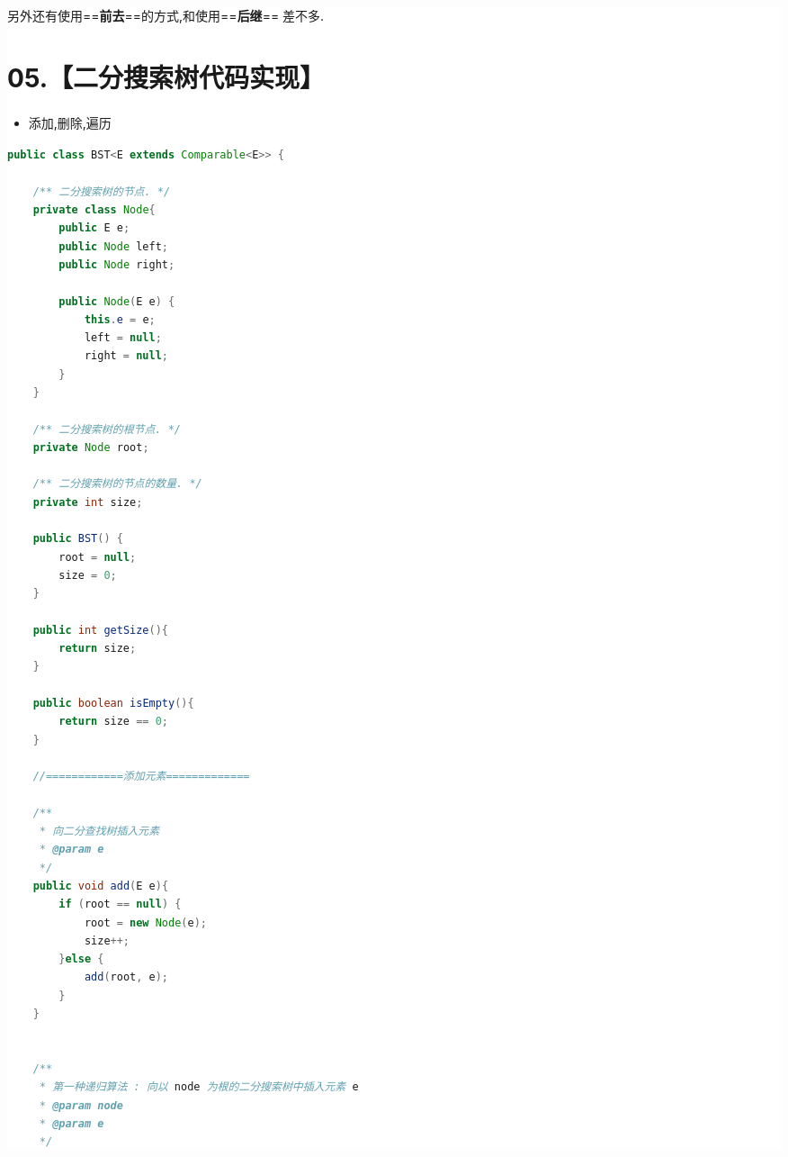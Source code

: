 
另外还有使用==**前去**==的方式,和使用==**后继**== 差不多.


# 05.【二分搜索树代码实现】
- 添加,删除,遍历


```java
public class BST<E extends Comparable<E>> {

    /** 二分搜索树的节点. */
    private class Node{
        public E e;
        public Node left;
        public Node right;

        public Node(E e) {
            this.e = e;
            left = null;
            right = null;
        }
    }

    /** 二分搜索树的根节点. */
    private Node root;

    /** 二分搜索树的节点的数量. */
    private int size;

    public BST() {
        root = null;
        size = 0;
    }

    public int getSize(){
        return size;
    }

    public boolean isEmpty(){
        return size == 0;
    }

    //============添加元素=============

    /**
     * 向二分查找树插入元素
     * @param e
     */
    public void add(E e){
        if (root == null) {
            root = new Node(e);
            size++;
        }else {
            add(root, e);
        }
    }


    /**
     * 第一种递归算法 : 向以 node 为根的二分搜索树中插入元素 e
     * @param node
     * @param e
     */
```